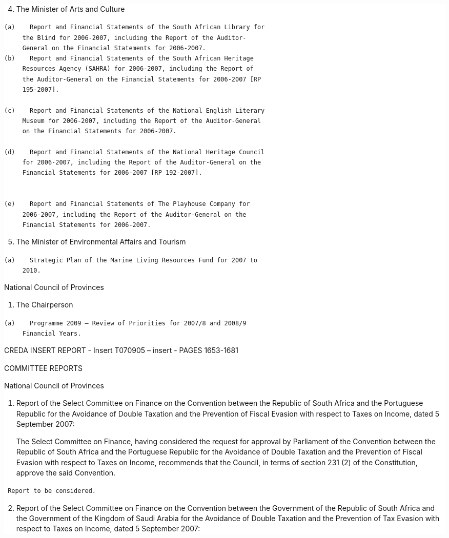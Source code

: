 4.    The Minister of Arts and Culture

    (a)    Report and Financial Statements of the South African Library for
         the Blind for 2006-2007, including the Report of the Auditor-
         General on the Financial Statements for 2006-2007.
    (b)    Report and Financial Statements of the South African Heritage
         Resources Agency (SAHRA) for 2006-2007, including the Report of
         the Auditor-General on the Financial Statements for 2006-2007 [RP
         195-2007].

    (c)    Report and Financial Statements of the National English Literary
         Museum for 2006-2007, including the Report of the Auditor-General
         on the Financial Statements for 2006-2007.

    (d)    Report and Financial Statements of the National Heritage Council
         for 2006-2007, including the Report of the Auditor-General on the
         Financial Statements for 2006-2007 [RP 192-2007].


    (e)    Report and Financial Statements of The Playhouse Company for
         2006-2007, including the Report of the Auditor-General on the
         Financial Statements for 2006-2007.

5.    The Minister of Environmental Affairs and Tourism

    (a)    Strategic Plan of the Marine Living Resources Fund for 2007 to
         2010.

National Council of Provinces

1.    The Chairperson

    (a)    Programme 2009 – Review of Priorities for 2007/8 and 2008/9
         Financial Years.


CREDA INSERT REPORT - Insert T070905 – insert - PAGES 1653-1681

COMMITTEE REPORTS

National Council of Provinces


1.    Report of the Select Committee on Finance on the Convention between
     the Republic of South Africa and the Portuguese Republic for the
     Avoidance of Double Taxation and the Prevention of Fiscal Evasion with
     respect to Taxes on Income, dated 5 September 2007:

         The Select Committee on Finance, having considered the request for
         approval by Parliament of the Convention between the Republic of
         South Africa and the Portuguese Republic for the Avoidance of
         Double Taxation and the Prevention of Fiscal Evasion with respect
         to Taxes on Income, recommends that the Council, in terms of
         section 231 (2) of the Constitution, approve the said Convention.



     Report to be considered.


2.    Report of the Select Committee on Finance on the Convention between
     the Government of the Republic of South Africa and the Government of
     the Kingdom of Saudi Arabia for the Avoidance of Double Taxation and
     the Prevention of Tax Evasion with respect to Taxes on Income, dated 5
     September 2007:
